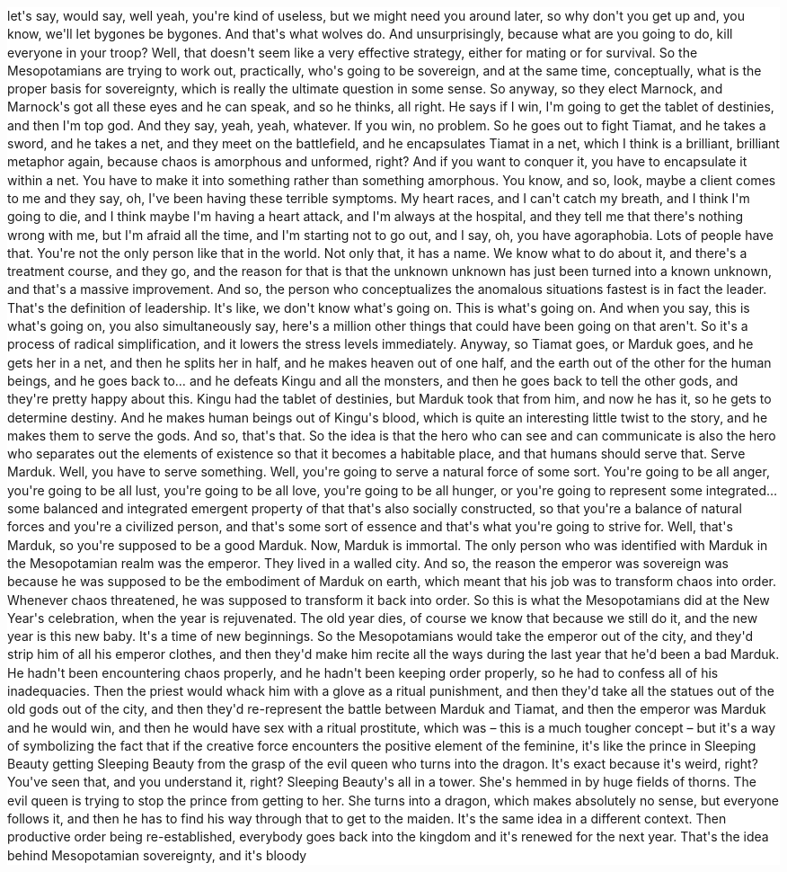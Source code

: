 let's say, would say, well yeah, you're kind of useless, but we might need you around later, so why don't you get up and, you know, we'll let bygones be bygones. And that's what wolves do. And unsurprisingly, because what are you going to do, kill everyone in your troop? Well, that doesn't seem like a very effective strategy, either for mating or for survival. So the Mesopotamians are trying to work out, practically, who's going to be sovereign, and at the same time, conceptually, what is the proper basis for sovereignty, which is really the ultimate question in some sense. So anyway, so they elect Marnock, and Marnock's got all these eyes and he can speak, and so he thinks, all right. He says if I win, I'm going to get the tablet of destinies, and then I'm top god. And they say, yeah, yeah, whatever. If you win, no problem. So he goes out to fight Tiamat, and he takes a sword, and he takes a net, and they meet on the battlefield, and he encapsulates Tiamat in a net, which I think is a brilliant, brilliant metaphor again, because chaos is amorphous and unformed, right? And if you want to conquer it, you have to encapsulate it within a net. You have to make it into something rather than something amorphous. You know, and so, look, maybe a client comes to me and they say, oh, I've been having these terrible symptoms. My heart races, and I can't catch my breath, and I think I'm going to die, and I think maybe I'm having a heart attack, and I'm always at the hospital, and they tell me that there's nothing wrong with me, but I'm afraid all the time, and I'm starting not to go out, and I say, oh, you have agoraphobia. Lots of people have that. You're not the only person like that in the world. Not only that, it has a name. We know what to do about it, and there's a treatment course, and they go, and the reason for that is that the unknown unknown has just been turned into a known unknown, and that's a massive improvement. And so, the person who conceptualizes the anomalous situations fastest is in fact the leader. That's the definition of leadership. It's like, we don't know what's going on. This is what's going on. And when you say, this is what's going on, you also simultaneously say, here's a million other things that could have been going on that aren't. So it's a process of radical simplification, and it lowers the stress levels immediately. Anyway, so Tiamat goes, or Marduk goes, and he gets her in a net, and then he splits her in half, and he makes heaven out of one half, and the earth out of the other for the human beings, and he goes back to… and he defeats Kingu and all the monsters, and then he goes back to tell the other gods, and they're pretty happy about this. Kingu had the tablet of destinies, but Marduk took that from him, and now he has it, so he gets to determine destiny. And he makes human beings out of Kingu's blood, which is quite an interesting little twist to the story, and he makes them to serve the gods. And so, that's that. So the idea is that the hero who can see and can communicate is also the hero who separates out the elements of existence so that it becomes a habitable place, and that humans should serve that. Serve Marduk. Well, you have to serve something. Well, you're going to serve a natural force of some sort. You're going to be all anger, you're going to be all lust, you're going to be all love, you're going to be all hunger, or you're going to represent some integrated… some balanced and integrated emergent property of that that's also socially constructed, so that you're a balance of natural forces and you're a civilized person, and that's some sort of essence and that's what you're going to strive for. Well, that's Marduk, so you're supposed to be a good Marduk. Now, Marduk is immortal. The only person who was identified with Marduk in the Mesopotamian realm was the emperor. They lived in a walled city. And so, the reason the emperor was sovereign was because he was supposed to be the embodiment of Marduk on earth, which meant that his job was to transform chaos into order. Whenever chaos threatened, he was supposed to transform it back into order. So this is what the Mesopotamians did at the New Year's celebration, when the year is rejuvenated. The old year dies, of course we know that because we still do it, and the new year is this new baby. It's a time of new beginnings. So the Mesopotamians would take the emperor out of the city, and they'd strip him of all his emperor clothes, and then they'd make him recite all the ways during the last year that he'd been a bad Marduk. He hadn't been encountering chaos properly, and he hadn't been keeping order properly, so he had to confess all of his inadequacies. Then the priest would whack him with a glove as a ritual punishment, and then they'd take all the statues out of the old gods out of the city, and then they'd re-represent the battle between Marduk and Tiamat, and then the emperor was Marduk and he would win, and then he would have sex with a ritual prostitute, which was – this is a much tougher concept – but it's a way of symbolizing the fact that if the creative force encounters the positive element of the feminine, it's like the prince in Sleeping Beauty getting Sleeping Beauty from the grasp of the evil queen who turns into the dragon. It's exact because it's weird, right? You've seen that, and you understand it, right? Sleeping Beauty's all in a tower. She's hemmed in by huge fields of thorns. The evil queen is trying to stop the prince from getting to her. She turns into a dragon, which makes absolutely no sense, but everyone follows it, and then he has to find his way through that to get to the maiden. It's the same idea in a different context. Then productive order being re-established, everybody goes back into the kingdom and it's renewed for the next year. That's the idea behind Mesopotamian sovereignty, and it's bloody